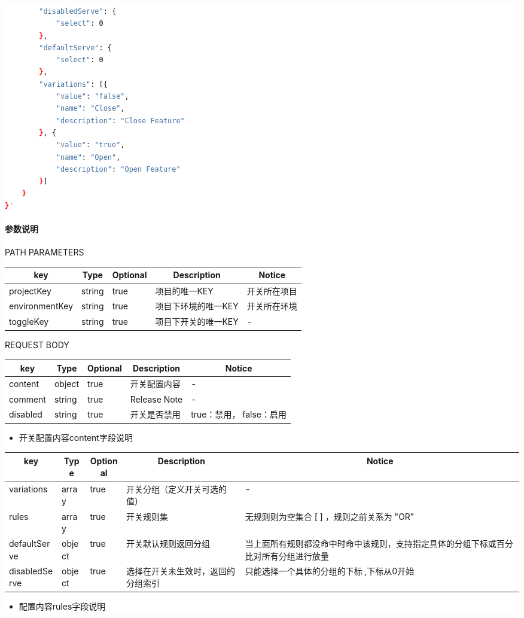```bash
		"disabledServe": {
			"select": 0
		},
		"defaultServe": {
			"select": 0
		},
		"variations": [{
			"value": "false",
			"name": "Close",
			"description": "Close Feature"
		}, {
			"value": "true",
			"name": "Open",
			"description": "Open Feature"
		}]
	}
}'
```

#### 参数说明

PATH PARAMETERS

| **key**       | **Type**           | **Optional**     | **Description** | Notice |
|---------------|--------------------|------------------|-----------------|--------|
| projectKey | string             | true             | 项目的唯一KEY        | 开关所在项目 |
| environmentKey | string             | true             | 项目下环境的唯一KEY     | 开关所在环境 |
| toggleKey | string | true | 项目下开关的唯一KEY     | -                 |

REQUEST BODY

| **key**       | **Type**                          | **Optional**                    | **Description**         | Notice |
|---------------|-----------------------------------|---------------------------------|-------------------------|--------|
| content               | object                            | true                            | 开关配置内容                  | -      |
| comment                | string                            | true                            | Release Note            | -            |
| disabled               | string | true | 开关是否禁用 | true：禁用， false：启用                 |

- 开关配置内容content字段说明

| **key**       | **Type**      | **Optional** | **Description**   | Notice                                     |
|--------------------|---------------|--------------|-------------------|--------------------------------------------|
| variations               | array         | true         | 开关分组（定义开关可选的值）    | -                                          |
| rules                | array         | true         | 开关规则集             | 无规则则为空集合 [ ] ，规则之前关系为 "OR"                 |
| defaultServe               | object | true | 开关默认规则返回分组        | 当上面所有规则都没命中时命中该规则，支持指定具体的分组下标或百分比对所有分组进行放量 |
| disabledServe               | object        | true         | 选择在开关未生效时，返回的分组索引 | 只能选择一个具体的分组的下标 ,下标从0开始                     |

- 配置内容rules字段说明
